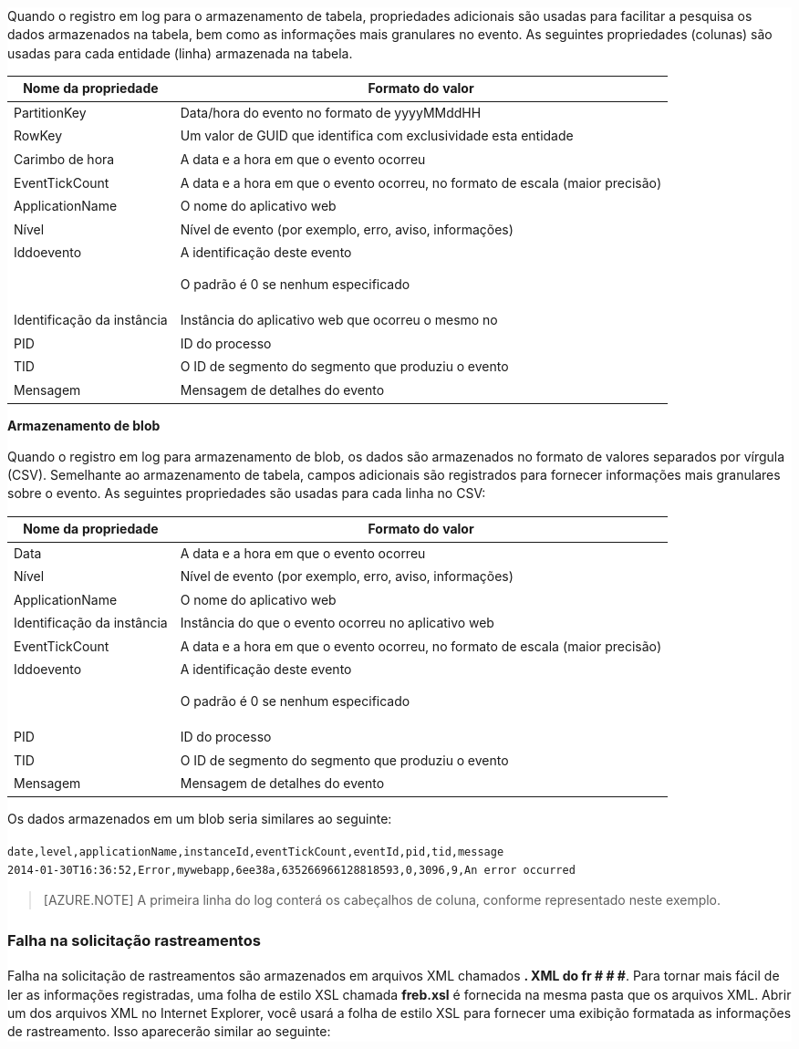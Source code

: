 Quando o registro em log para o armazenamento de tabela, propriedades adicionais são usadas para facilitar a pesquisa os dados armazenados na tabela, bem como as informações mais granulares no evento. As seguintes propriedades (colunas) são usadas para cada entidade (linha) armazenada na tabela.

Nome da propriedade|Formato do valor
---|---
PartitionKey|Data/hora do evento no formato de yyyyMMddHH
RowKey|Um valor de GUID que identifica com exclusividade esta entidade
Carimbo de hora|A data e a hora em que o evento ocorreu
EventTickCount|A data e a hora em que o evento ocorreu, no formato de escala (maior precisão)
ApplicationName|O nome do aplicativo web
Nível|Nível de evento (por exemplo, erro, aviso, informações)
Iddoevento|A identificação deste evento<p><p>O padrão é 0 se nenhum especificado
Identificação da instância|Instância do aplicativo web que ocorreu o mesmo no
PID|ID do processo
TID|O ID de segmento do segmento que produziu o evento
Mensagem|Mensagem de detalhes do evento

__Armazenamento de blob__

Quando o registro em log para armazenamento de blob, os dados são armazenados no formato de valores separados por vírgula (CSV). Semelhante ao armazenamento de tabela, campos adicionais são registrados para fornecer informações mais granulares sobre o evento. As seguintes propriedades são usadas para cada linha no CSV:

Nome da propriedade|Formato do valor
---|---
Data|A data e a hora em que o evento ocorreu
Nível|Nível de evento (por exemplo, erro, aviso, informações)
ApplicationName|O nome do aplicativo web
Identificação da instância|Instância do que o evento ocorreu no aplicativo web
EventTickCount|A data e a hora em que o evento ocorreu, no formato de escala (maior precisão)
Iddoevento|A identificação deste evento<p><p>O padrão é 0 se nenhum especificado
PID|ID do processo
TID|O ID de segmento do segmento que produziu o evento
Mensagem|Mensagem de detalhes do evento

Os dados armazenados em um blob seria similares ao seguinte:

    date,level,applicationName,instanceId,eventTickCount,eventId,pid,tid,message
    2014-01-30T16:36:52,Error,mywebapp,6ee38a,635266966128818593,0,3096,9,An error occurred

> [AZURE.NOTE] A primeira linha do log conterá os cabeçalhos de coluna, conforme representado neste exemplo.

### <a name="failed-request-traces"></a>Falha na solicitação rastreamentos

Falha na solicitação de rastreamentos são armazenados em arquivos XML chamados __. XML do fr # # #__. Para tornar mais fácil de ler as informações registradas, uma folha de estilo XSL chamada __freb.xsl__ é fornecida na mesma pasta que os arquivos XML. Abrir um dos arquivos XML no Internet Explorer, você usará a folha de estilo XSL para fornecer uma exibição formatada as informações de rastreamento. Isso aparecerão similar ao seguinte:
